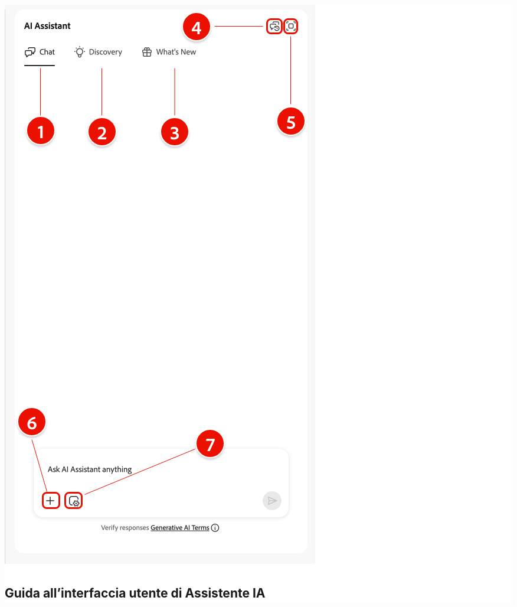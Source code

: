 ![L&#39;Assistente AI nella visualizzazione della barra](./images/ai-assistant/rail-mode.png)

## Guida all’interfaccia utente di Assistente IA
